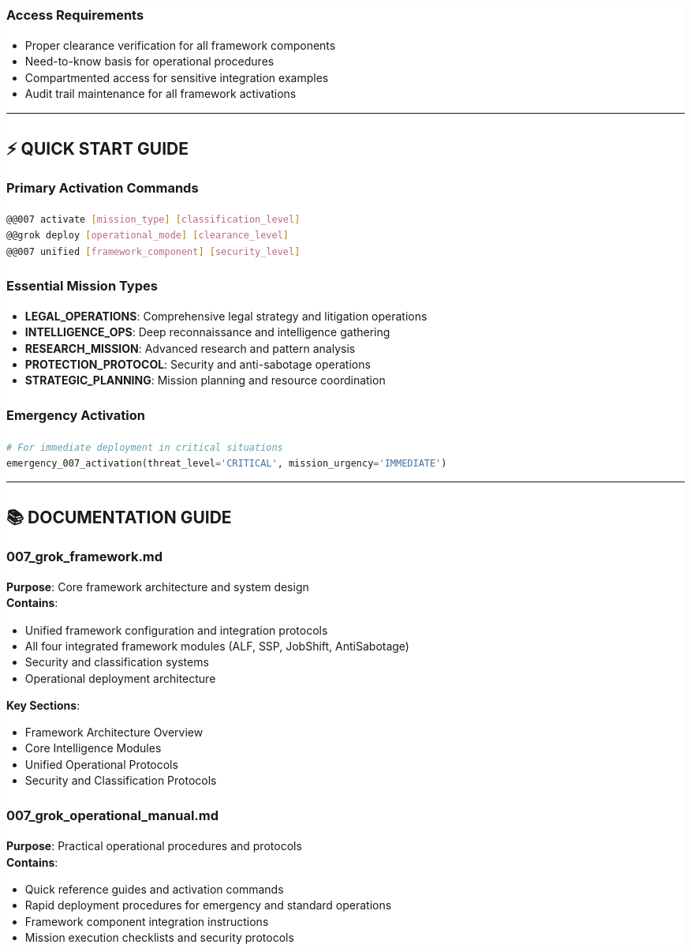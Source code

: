 ### **Access Requirements**
- Proper clearance verification for all framework components
- Need-to-know basis for operational procedures
- Compartmented access for sensitive integration examples
- Audit trail maintenance for all framework activations

---

## **⚡ QUICK START GUIDE**

### **Primary Activation Commands**
```bash
@@007 activate [mission_type] [classification_level]
@@grok deploy [operational_mode] [clearance_level]
@@007 unified [framework_component] [security_level]
```

### **Essential Mission Types**
- **LEGAL_OPERATIONS**: Comprehensive legal strategy and litigation operations
- **INTELLIGENCE_OPS**: Deep reconnaissance and intelligence gathering
- **RESEARCH_MISSION**: Advanced research and pattern analysis
- **PROTECTION_PROTOCOL**: Security and anti-sabotage operations
- **STRATEGIC_PLANNING**: Mission planning and resource coordination

### **Emergency Activation**
```python
# For immediate deployment in critical situations
emergency_007_activation(threat_level='CRITICAL', mission_urgency='IMMEDIATE')
```

---

## **📚 DOCUMENTATION GUIDE**

### **007_grok_framework.md**
**Purpose**: Core framework architecture and system design  
**Contains**:
- Unified framework configuration and integration protocols
- All four integrated framework modules (ALF, SSP, JobShift, AntiSabotage)
- Security and classification systems
- Operational deployment architecture

**Key Sections**:
- Framework Architecture Overview
- Core Intelligence Modules  
- Unified Operational Protocols
- Security and Classification Protocols

### **007_grok_operational_manual.md**
**Purpose**: Practical operational procedures and protocols  
**Contains**:
- Quick reference guides and activation commands
- Rapid deployment procedures for emergency and standard operations
- Framework component integration instructions
- Mission execution checklists and security protocols
